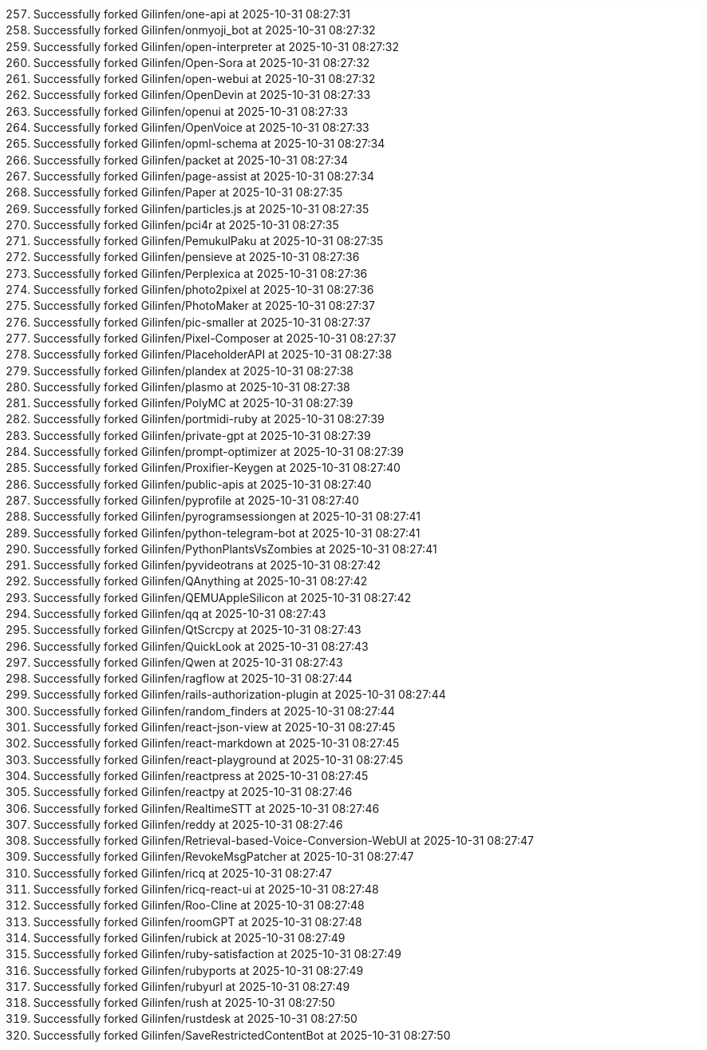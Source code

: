 257. Successfully forked Gilinfen/one-api at 2025-10-31 08:27:31
258. Successfully forked Gilinfen/onmyoji_bot at 2025-10-31 08:27:32
259. Successfully forked Gilinfen/open-interpreter at 2025-10-31 08:27:32
260. Successfully forked Gilinfen/Open-Sora at 2025-10-31 08:27:32
261. Successfully forked Gilinfen/open-webui at 2025-10-31 08:27:32
262. Successfully forked Gilinfen/OpenDevin at 2025-10-31 08:27:33
263. Successfully forked Gilinfen/openui at 2025-10-31 08:27:33
264. Successfully forked Gilinfen/OpenVoice at 2025-10-31 08:27:33
265. Successfully forked Gilinfen/opml-schema at 2025-10-31 08:27:34
266. Successfully forked Gilinfen/packet at 2025-10-31 08:27:34
267. Successfully forked Gilinfen/page-assist at 2025-10-31 08:27:34
268. Successfully forked Gilinfen/Paper at 2025-10-31 08:27:35
269. Successfully forked Gilinfen/particles.js at 2025-10-31 08:27:35
270. Successfully forked Gilinfen/pci4r at 2025-10-31 08:27:35
271. Successfully forked Gilinfen/PemukulPaku at 2025-10-31 08:27:35
272. Successfully forked Gilinfen/pensieve at 2025-10-31 08:27:36
273. Successfully forked Gilinfen/Perplexica at 2025-10-31 08:27:36
274. Successfully forked Gilinfen/photo2pixel at 2025-10-31 08:27:36
275. Successfully forked Gilinfen/PhotoMaker at 2025-10-31 08:27:37
276. Successfully forked Gilinfen/pic-smaller at 2025-10-31 08:27:37
277. Successfully forked Gilinfen/Pixel-Composer at 2025-10-31 08:27:37
278. Successfully forked Gilinfen/PlaceholderAPI at 2025-10-31 08:27:38
279. Successfully forked Gilinfen/plandex at 2025-10-31 08:27:38
280. Successfully forked Gilinfen/plasmo at 2025-10-31 08:27:38
281. Successfully forked Gilinfen/PolyMC at 2025-10-31 08:27:39
282. Successfully forked Gilinfen/portmidi-ruby at 2025-10-31 08:27:39
283. Successfully forked Gilinfen/private-gpt at 2025-10-31 08:27:39
284. Successfully forked Gilinfen/prompt-optimizer at 2025-10-31 08:27:39
285. Successfully forked Gilinfen/Proxifier-Keygen at 2025-10-31 08:27:40
286. Successfully forked Gilinfen/public-apis at 2025-10-31 08:27:40
287. Successfully forked Gilinfen/pyprofile at 2025-10-31 08:27:40
288. Successfully forked Gilinfen/pyrogramsessiongen at 2025-10-31 08:27:41
289. Successfully forked Gilinfen/python-telegram-bot at 2025-10-31 08:27:41
290. Successfully forked Gilinfen/PythonPlantsVsZombies at 2025-10-31 08:27:41
291. Successfully forked Gilinfen/pyvideotrans at 2025-10-31 08:27:42
292. Successfully forked Gilinfen/QAnything at 2025-10-31 08:27:42
293. Successfully forked Gilinfen/QEMUAppleSilicon at 2025-10-31 08:27:42
294. Successfully forked Gilinfen/qq at 2025-10-31 08:27:43
295. Successfully forked Gilinfen/QtScrcpy at 2025-10-31 08:27:43
296. Successfully forked Gilinfen/QuickLook at 2025-10-31 08:27:43
297. Successfully forked Gilinfen/Qwen at 2025-10-31 08:27:43
298. Successfully forked Gilinfen/ragflow at 2025-10-31 08:27:44
299. Successfully forked Gilinfen/rails-authorization-plugin at 2025-10-31 08:27:44
300. Successfully forked Gilinfen/random_finders at 2025-10-31 08:27:44
301. Successfully forked Gilinfen/react-json-view at 2025-10-31 08:27:45
302. Successfully forked Gilinfen/react-markdown at 2025-10-31 08:27:45
303. Successfully forked Gilinfen/react-playground at 2025-10-31 08:27:45
304. Successfully forked Gilinfen/reactpress at 2025-10-31 08:27:45
305. Successfully forked Gilinfen/reactpy at 2025-10-31 08:27:46
306. Successfully forked Gilinfen/RealtimeSTT at 2025-10-31 08:27:46
307. Successfully forked Gilinfen/reddy at 2025-10-31 08:27:46
308. Successfully forked Gilinfen/Retrieval-based-Voice-Conversion-WebUI at 2025-10-31 08:27:47
309. Successfully forked Gilinfen/RevokeMsgPatcher at 2025-10-31 08:27:47
310. Successfully forked Gilinfen/ricq at 2025-10-31 08:27:47
311. Successfully forked Gilinfen/ricq-react-ui at 2025-10-31 08:27:48
312. Successfully forked Gilinfen/Roo-Cline at 2025-10-31 08:27:48
313. Successfully forked Gilinfen/roomGPT at 2025-10-31 08:27:48
314. Successfully forked Gilinfen/rubick at 2025-10-31 08:27:49
315. Successfully forked Gilinfen/ruby-satisfaction at 2025-10-31 08:27:49
316. Successfully forked Gilinfen/rubyports at 2025-10-31 08:27:49
317. Successfully forked Gilinfen/rubyurl at 2025-10-31 08:27:49
318. Successfully forked Gilinfen/rush at 2025-10-31 08:27:50
319. Successfully forked Gilinfen/rustdesk at 2025-10-31 08:27:50
320. Successfully forked Gilinfen/SaveRestrictedContentBot at 2025-10-31 08:27:50
